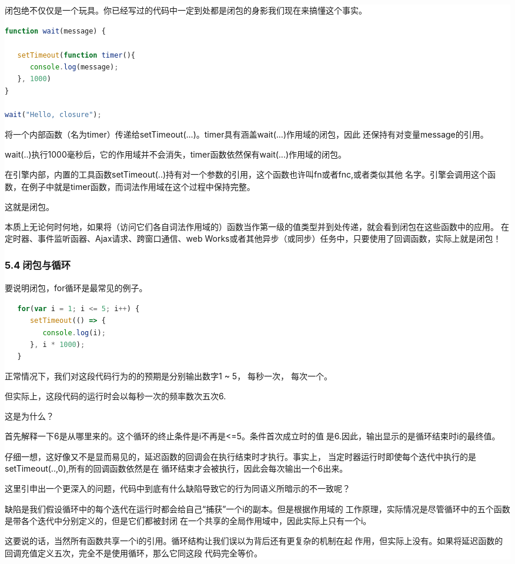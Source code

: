 闭包绝不仅仅是一个玩具。你已经写过的代码中一定到处都是闭包的身影我们现在来搞懂这个事实。

```js
function wait(message) {

   setTimeout(function timer(){
      console.log(message);
   }, 1000)
}

wait("Hello, closure");
```

将一个内部函数（名为timer）传递给setTimeout(...)。timer具有涵盖wait(...)作用域的闭包，因此
还保持有对变量message的引用。

wait(..)执行1000毫秒后，它的作用域并不会消失，timer函数依然保有wait(...)作用域的闭包。

在引擎内部，内置的工具函数setTimeout(..)持有对一个参数的引用，这个函数也许叫fn或者fnc,或者类似其他
名字。引擎会调用这个函数，在例子中就是timer函数，而词法作用域在这个过程中保持完整。

这就是闭包。

本质上无论何时何地，如果将（访问它们各自词法作用域的）函数当作第一级的值类型并到处传递，就会看到闭包在这些函数中的应用。
在定时器、事件监听函器、Ajax请求、跨窗口通信、web Works或者其他异步（或同步）任务中，只要使用了回调函数，实际上就是闭包！

### 5.4 闭包与循环

要说明闭包，for循环是最常见的例子。

```js
   for(var i = 1; i <= 5; i++) {
      setTimeout(() => {
         console.log(i);
      }, i * 1000);
   }
```
正常情况下，我们对这段代码行为的的预期是分别输出数字1 ~ 5， 每秒一次，
每次一个。

但实际上，这段代码的运行时会以每秒一次的频率数次五次6.

这是为什么？

首先解释一下6是从哪里来的。这个循环的终止条件是i不再是<=5。条件首次成立时的值
是6.因此，输出显示的是循环结束时i的最终值。

仔细一想，这好像又不是显而易见的，延迟函数的回调会在执行结束时才执行。事实上，
当定时器运行时即使每个迭代中执行的是setTimeout(..,0),所有的回调函数依然是在
循环结束才会被执行，因此会每次输出一个6出来。

这里引申出一个更深入的问题，代码中到底有什么缺陷导致它的行为同语义所暗示的不一致呢？

缺陷是我们假设循环中的每个迭代在运行时都会给自己“捕获”一个i的副本。但是根据作用域的
工作原理，实际情况是尽管循环中的五个函数是带各个迭代中分别定义的，但是它们都被封闭
在一个共享的全局作用域中，因此实际上只有一个i。

这要说的话，当然所有函数共享一个i的引用。循环结构让我们误以为背后还有更复杂的机制在起
作用，但实际上没有。如果将延迟函数的回调充值定义五次，完全不是使用循环，那么它同这段
代码完全等价。
